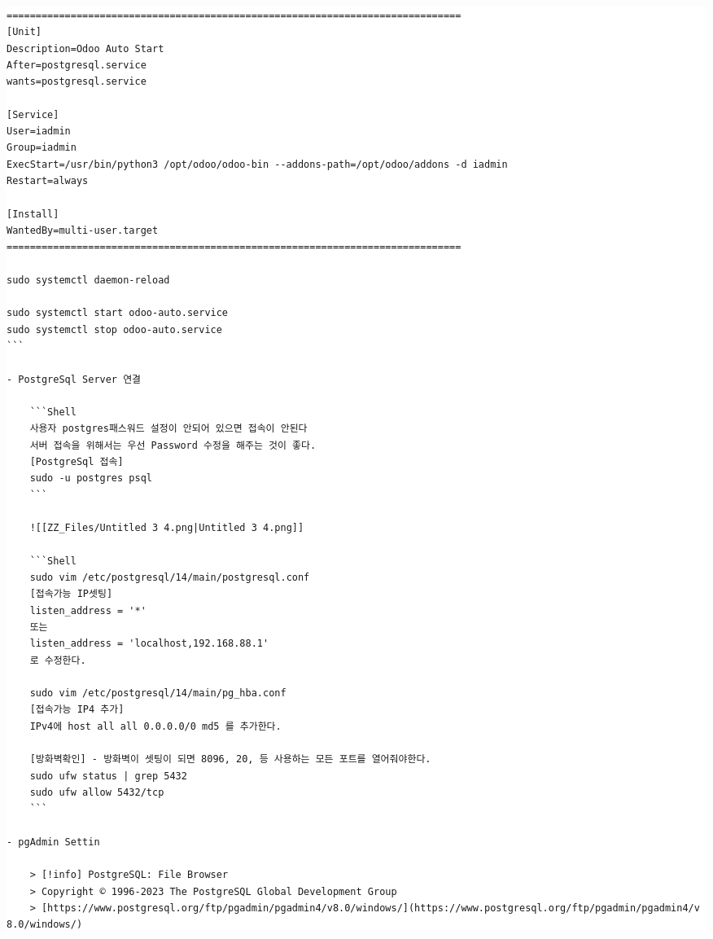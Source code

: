     
    ==============================================================================
    [Unit]
    Description=Odoo Auto Start
    After=postgresql.service
    wants=postgresql.service
    
    [Service]
    User=iadmin
    Group=iadmin
    ExecStart=/usr/bin/python3 /opt/odoo/odoo-bin --addons-path=/opt/odoo/addons -d iadmin
    Restart=always
    
    [Install]
    WantedBy=multi-user.target
    ==============================================================================
    
    sudo systemctl daemon-reload
    
    sudo systemctl start odoo-auto.service
    sudo systemctl stop odoo-auto.service
    ```
    
    - PostgreSql Server 연결
        
        ```Shell
        사용자 postgres패스워드 설정이 안되어 있으면 접속이 안된다
        서버 접속을 위해서는 우선 Password 수정을 해주는 것이 좋다.
        [PostgreSql 접속]
        sudo -u postgres psql
        ```
        
        ![[ZZ_Files/Untitled 3 4.png|Untitled 3 4.png]]
        
        ```Shell
        sudo vim /etc/postgresql/14/main/postgresql.conf
        [접속가능 IP셋팅]
        listen_address = '*'
        또는 
        listen_address = 'localhost,192.168.88.1'
        로 수정한다. 
        
        sudo vim /etc/postgresql/14/main/pg_hba.conf
        [접속가능 IP4 추가]
        IPv4에 host all all 0.0.0.0/0 md5 를 추가한다.
        
        [방화벽확인] - 방화벽이 셋팅이 되면 8096, 20, 등 사용하는 모든 포트를 열어줘야한다. 
        sudo ufw status | grep 5432
        sudo ufw allow 5432/tcp 
        ```
        
    - pgAdmin Settin
        
        > [!info] PostgreSQL: File Browser  
        > Copyright © 1996-2023 The PostgreSQL Global Development Group  
        > [https://www.postgresql.org/ftp/pgadmin/pgadmin4/v8.0/windows/](https://www.postgresql.org/ftp/pgadmin/pgadmin4/v8.0/windows/)  
        